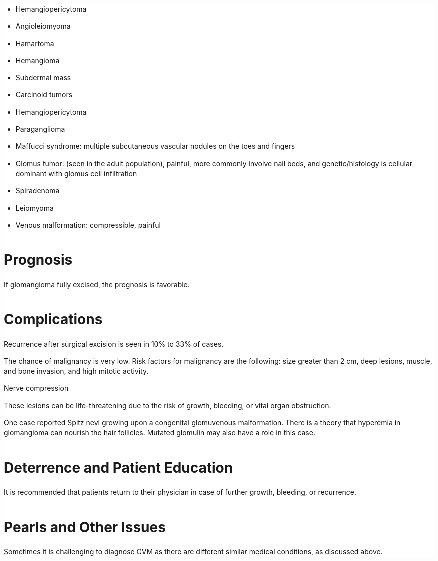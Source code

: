 - Hemangiopericytoma

- Angioleiomyoma

- Hamartoma

- Hemangioma

- Subdermal mass

- Carcinoid tumors

- Hemangiopericytoma

- Paraganglioma

- Maffucci syndrome: multiple subcutaneous vascular nodules on the toes and fingers

- Glomus tumor: (seen in the adult population), painful, more commonly involve nail beds, and genetic/histology is cellular dominant with glomus cell infiltration

- Spiradenoma

- Leiomyoma

- Venous malformation: compressible, painful

# Prognosis

If glomangioma fully excised, the prognosis is favorable.

# Complications

Recurrence after surgical excision is seen in 10% to 33% of cases.

The chance of malignancy is very low. Risk factors for malignancy are the following: size greater than 2 cm, deep lesions, muscle, and bone invasion, and high mitotic activity.

Nerve compression

These lesions can be life-threatening due to the risk of growth, bleeding, or vital organ obstruction.

One case reported Spitz nevi growing upon a congenital glomuvenous malformation. There is a theory that hyperemia in glomangioma can nourish the hair follicles. Mutated glomulin may also have a role in this case.

# Deterrence and Patient Education

It is recommended that patients return to their physician in case of further growth, bleeding, or recurrence.

# Pearls and Other Issues

Sometimes it is challenging to diagnose GVM as there are different similar medical conditions, as discussed above.
